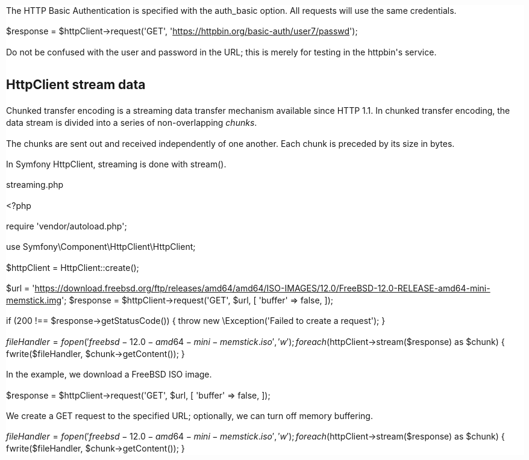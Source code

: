 The HTTP Basic Authentication is specified with the auth_basic
option. All requests will use the same credentials.

$response = $httpClient-&gt;request('GET', 
  'https://httpbin.org/basic-auth/user7/passwd');

Do not be confused with the user and password in the URL; this is 
merely for testing in the httpbin's service. 

## HttpClient stream data

Chunked transfer encoding is a streaming data transfer mechanism available since
HTTP 1.1. In chunked transfer encoding, the data stream is divided into a series 
of non-overlapping *chunks*.

The chunks are sent out and received independently of one another. Each chunk is
preceded by its size in bytes.  

In Symfony HttpClient, streaming is done with stream().

streaming.php
  

&lt;?php

require 'vendor/autoload.php';

use Symfony\Component\HttpClient\HttpClient;

$httpClient = HttpClient::create();

$url = 'https://download.freebsd.org/ftp/releases/amd64/amd64/ISO-IMAGES/12.0/FreeBSD-12.0-RELEASE-amd64-mini-memstick.img';
$response = $httpClient-&gt;request('GET', $url, [
    'buffer' =&gt; false,
]);

if (200 !== $response-&gt;getStatusCode()) {
    throw new \Exception('Failed to create a request');
}

$fileHandler = fopen('freebsd-12.0-amd64-mini-memstick.iso', 'w');
foreach ($httpClient-&gt;stream($response) as $chunk) {
    fwrite($fileHandler, $chunk-&gt;getContent());
}

In the example, we download a FreeBSD ISO image.

$response = $httpClient-&gt;request('GET', $url, [
  'buffer' =&gt; false,
]);

We create a GET request to the specified URL; optionally, we can turn off 
memory buffering.

$fileHandler = fopen('freebsd-12.0-amd64-mini-memstick.iso', 'w');
foreach ($httpClient-&gt;stream($response) as $chunk) {
    fwrite($fileHandler, $chunk-&gt;getContent());
}
